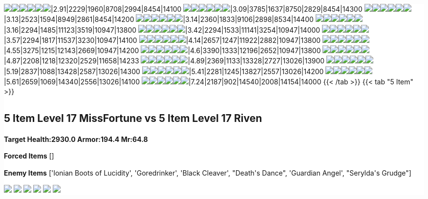 ![](/item/3153.png)![](/item/3026.png)![](/item/3124.png)![](/item/6672.png)![](/item/1001.png)![](/item/1038.png)|2.91|2229|1960|8708|2994|8454|14100
![](/item/6672.png)![](/item/3026.png)![](/item/3036.png)![](/item/3142.png)![](/item/1053.png)![](/item/1038.png)|3.09|3785|1637|8750|2829|8454|14300
![](/item/3072.png)![](/item/3091.png)![](/item/3124.png)![](/item/3026.png)![](/item/1001.png)![](/item/1038.png)|3.13|2523|1594|8949|2861|8454|14200
![](/item/3153.png)![](/item/6673.png)![](/item/3124.png)![](/item/6333.png)![](/item/1001.png)![](/item/1038.png)|3.14|2360|1833|9106|2898|8534|14400
![](/item/6672.png)![](/item/6673.png)![](/item/3026.png)![](/item/3124.png)![](/item/1001.png)![](/item/1038.png)|3.16|2294|1485|11123|3519|10947|13800
![](/item/6673.png)![](/item/3091.png)![](/item/3124.png)![](/item/3026.png)![](/item/1001.png)![](/item/1038.png)|3.42|2294|1533|11141|3254|10947|14000
![](/item/3153.png)![](/item/6673.png)![](/item/3124.png)![](/item/3026.png)![](/item/1001.png)![](/item/1038.png)|3.57|2294|1817|11537|3230|10947|14100
![](/item/6672.png)![](/item/3026.png)![](/item/3072.png)![](/item/6673.png)![](/item/1001.png)![](/item/1038.png)|4.14|2657|1247|11922|2882|10947|13800
![](/item/3072.png)![](/item/3026.png)![](/item/6675.png)![](/item/6673.png)![](/item/1001.png)![](/item/1038.png)|4.55|3275|1215|12143|2669|10947|14200
![](/item/3072.png)![](/item/3026.png)![](/item/6673.png)![](/item/3036.png)![](/item/1001.png)![](/item/1038.png)|4.6|3390|1333|12196|2652|10947|13800
![](/item/6673.png)![](/item/3026.png)![](/item/3078.png)![](/item/3153.png)![](/item/1001.png)![](/item/1038.png)|4.87|2208|1218|12320|2529|11658|14233
![](/item/6673.png)![](/item/3026.png)![](/item/6333.png)![](/item/6672.png)![](/item/1001.png)![](/item/1038.png)|4.89|2369|1133|13328|2727|13026|13900
![](/item/6673.png)![](/item/3026.png)![](/item/6675.png)![](/item/6333.png)![](/item/1001.png)![](/item/1038.png)|5.19|2837|1088|13428|2587|13026|14300
![](/item/6673.png)![](/item/3026.png)![](/item/6333.png)![](/item/3153.png)![](/item/1001.png)![](/item/1038.png)|5.41|2281|1245|13827|2557|13026|14200
![](/item/3072.png)![](/item/3026.png)![](/item/6673.png)![](/item/6333.png)![](/item/1001.png)![](/item/1038.png)|5.61|2659|1069|14340|2556|13026|14100
![](/item/6673.png)![](/item/3026.png)![](/item/6333.png)![](/item/3071.png)![](/item/1001.png)![](/item/1038.png)|7.24|2187|902|14540|2008|14154|14000
{{< /tab >}}
{{< tab "5 Item" >}}
## 5 Item Level 17 MissFortune vs 5 Item Level 17 Riven

**Target Health:2930.0 Armor:194.4 Mr:64.8**


**Forced Items** []








**Enemy Items** ['Ionian Boots of Lucidity', 'Goredrinker', 'Black Cleaver', "Death's Dance", 'Guardian Angel', "Serylda's Grudge"]





![](/item/3158.png)
![](/item/6630.png)
![](/item/3071.png)
![](/item/6333.png)
![](/item/3026.png)
![](/item/6694.png)
